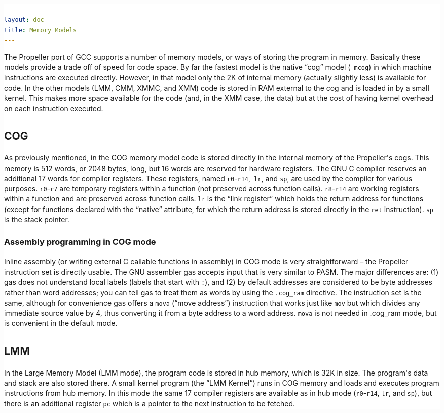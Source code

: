 ```yaml
---
layout: doc
title: Memory Models
---
```


The Propeller port of GCC supports a number of memory models, or ways of
storing the program in memory. Basically these models provide a trade
off of speed for code space. By far the fastest model is the native
“cog” model (`-mcog`) in which machine instructions are executed
directly. However, in that model only the 2K of internal memory
(actually slightly less) is available for code. In the other models
(LMM, CMM, XMMC, and XMM) code is stored in RAM external to the cog and
is loaded in by a small kernel. This makes more space available for the
code (and, in the XMM case, the data) but at the cost of having kernel
overhead on each instruction executed.

COG
---

As previously mentioned, in the COG memory model code is stored directly
in the internal memory of the Propeller's cogs. This memory is 512
words, or 2048 bytes, long, but 16 words are reserved for hardware
registers. The GNU C compiler reserves an additional 17 words for
compiler registers. These registers, named `r0`-`r14`,` lr`, and `sp`,
are used by the compiler for various purposes. `r0`-`r7` are temporary
registers within a function (not preserved across function calls).
`r8`-`r14` are working registers within a function and are preserved
across function calls. `lr` is the “link register” which holds the
return address for functions (except for functions declared with the
“native” attribute, for which the return address is stored directly in
the `ret` instruction). `sp` is the stack pointer.

### Assembly programming in COG mode

Inline assembly (or writing external C callable functions in assembly)
in COG mode is very straightforward – the Propeller instruction set is
directly usable. The GNU assembler gas accepts input that is very
similar to PASM. The major differences are: (1) gas does not understand
local labels (labels that start with `:`), and (2) by default addresses
are considered to be byte addresses rather than word addresses; you can
tell gas to treat them as words by using the `.cog_ram` directive. The
instruction set is the same, although for convenience gas offers a
`mova` (“move address”) instruction that works just like `mov` but which
divides any immediate source value by 4, thus converting it from a byte
address to a word address. `mova` is not needed in .cog\_ram mode, but
is convenient in the default mode.

LMM
---

In the Large Memory Model (LMM mode), the program code is stored in hub
memory, which is 32K in size. The program's data and stack are also
stored there. A small kernel program (the “LMM Kernel”) runs in COG
memory and loads and executes program instructions from hub memory. In
this mode the same 17 compiler registers are available as in hub mode
(`r0`-`r14`, `lr`, and `sp`), but there is an additional register `pc`
which is a pointer to the next instruction to be fetched.

